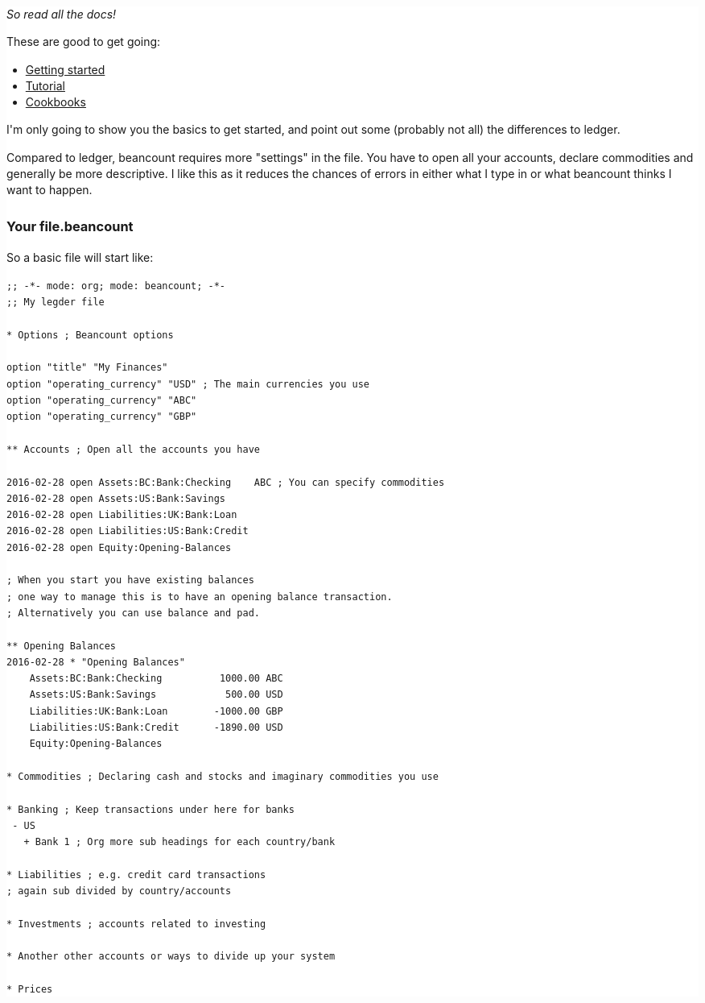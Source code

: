 *So read all the docs!*

These are good to get going:

- [Getting started](https://docs.google.com/document/d/1P5At-z1sP8rgwYLHso5sEy3u4rMnIUDDgob9Y_BYuWE/)
- [Tutorial](https://docs.google.com/document/d/1G-gsmwK551lSyuHboVLW3xbLhh99JfoKIbNnZSJxteE/)
- [Cookbooks](https://aumayr.github.io/beancount-docs-static/cookbook/index.html)

I'm only going to show you the basics to get started, and point out some (probably not all) the differences to ledger.

Compared to ledger, beancount requires more "settings" in the file. You have to open all your accounts, declare commodities and generally be more descriptive. I like this as it reduces the chances of errors in either what I type in or what beancount thinks I want to happen.


### Your file.beancount

So a basic file will start like:


```org-mode
;; -*- mode: org; mode: beancount; -*-
;; My legder file

* Options ; Beancount options

option "title" "My Finances"
option "operating_currency" "USD" ; The main currencies you use
option "operating_currency" "ABC"
option "operating_currency" "GBP"

** Accounts ; Open all the accounts you have

2016-02-28 open Assets:BC:Bank:Checking    ABC ; You can specify commodities
2016-02-28 open Assets:US:Bank:Savings
2016-02-28 open Liabilities:UK:Bank:Loan
2016-02-28 open Liabilities:US:Bank:Credit
2016-02-28 open Equity:Opening-Balances

; When you start you have existing balances
; one way to manage this is to have an opening balance transaction.
; Alternatively you can use balance and pad.

** Opening Balances
2016-02-28 * "Opening Balances"
    Assets:BC:Bank:Checking          1000.00 ABC
    Assets:US:Bank:Savings            500.00 USD
    Liabilities:UK:Bank:Loan        -1000.00 GBP
    Liabilities:US:Bank:Credit      -1890.00 USD
    Equity:Opening-Balances

* Commodities ; Declaring cash and stocks and imaginary commodities you use

* Banking ; Keep transactions under here for banks
 - US
   + Bank 1 ; Org more sub headings for each country/bank

* Liabilities ; e.g. credit card transactions
; again sub divided by country/accounts

* Investments ; accounts related to investing

* Another other accounts or ways to divide up your system

* Prices
```